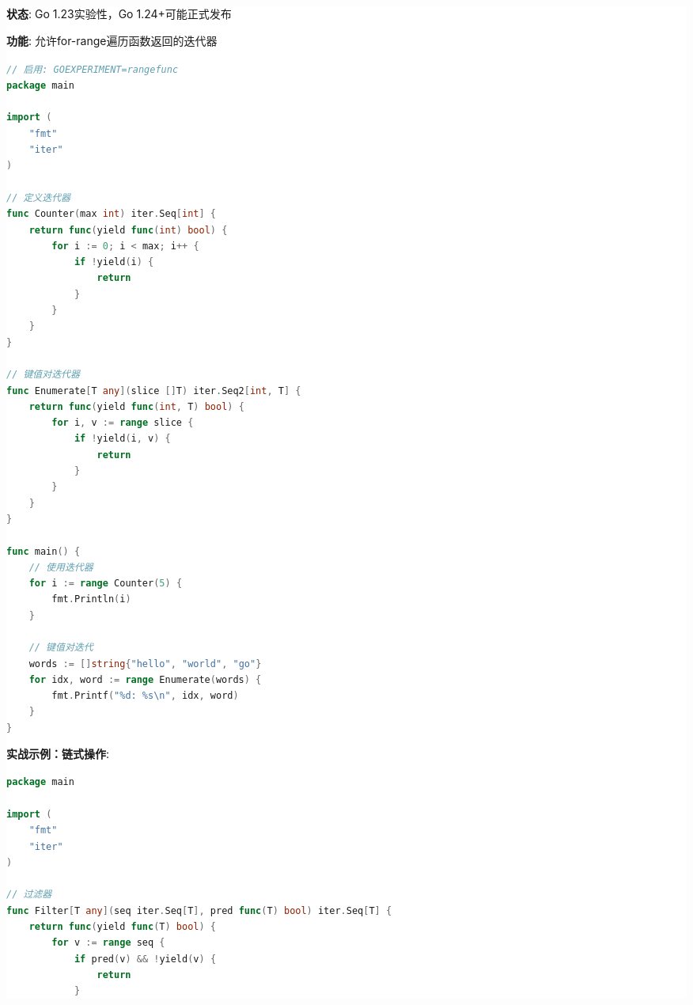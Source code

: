 **状态**: Go 1.23实验性，Go 1.24+可能正式发布

**功能**: 允许for-range遍历函数返回的迭代器

```go
// 启用: GOEXPERIMENT=rangefunc
package main

import (
    "fmt"
    "iter"
)

// 定义迭代器
func Counter(max int) iter.Seq[int] {
    return func(yield func(int) bool) {
        for i := 0; i < max; i++ {
            if !yield(i) {
                return
            }
        }
    }
}

// 键值对迭代器
func Enumerate[T any](slice []T) iter.Seq2[int, T] {
    return func(yield func(int, T) bool) {
        for i, v := range slice {
            if !yield(i, v) {
                return
            }
        }
    }
}

func main() {
    // 使用迭代器
    for i := range Counter(5) {
        fmt.Println(i)
    }
    
    // 键值对迭代
    words := []string{"hello", "world", "go"}
    for idx, word := range Enumerate(words) {
        fmt.Printf("%d: %s\n", idx, word)
    }
}
```

**实战示例：链式操作**:

```go
package main

import (
    "fmt"
    "iter"
)

// 过滤器
func Filter[T any](seq iter.Seq[T], pred func(T) bool) iter.Seq[T] {
    return func(yield func(T) bool) {
        for v := range seq {
            if pred(v) && !yield(v) {
                return
            }
```